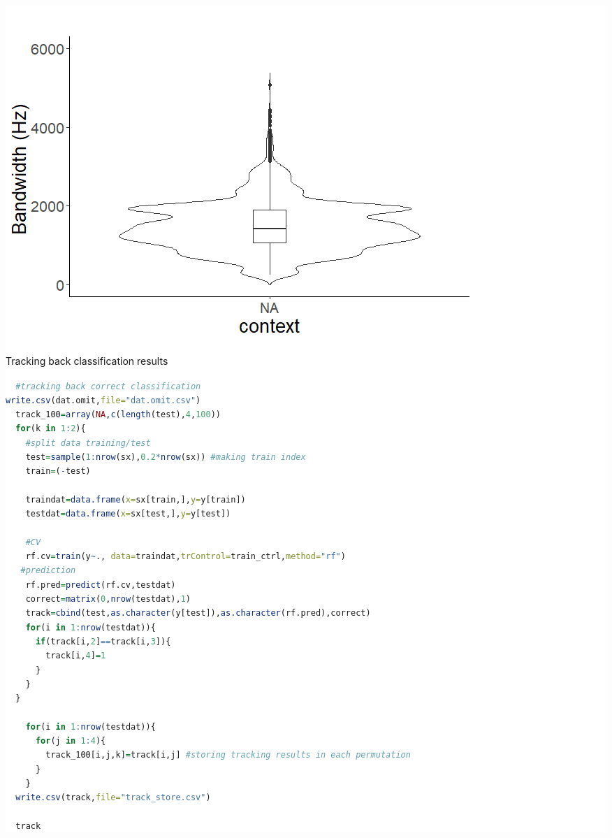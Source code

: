 ![](study1_gh_files/figure-markdown_github/unnamed-chunk-8-2.png)

Tracking back classification results

``` r
  #tracking back correct classification
write.csv(dat.omit,file="dat.omit.csv")
  track_100=array(NA,c(length(test),4,100))
  for(k in 1:2){
    #split data training/test
    test=sample(1:nrow(sx),0.2*nrow(sx)) #making train index
    train=(-test)

    traindat=data.frame(x=sx[train,],y=y[train])
    testdat=data.frame(x=sx[test,],y=y[test])

    #CV
    rf.cv=train(y~., data=traindat,trControl=train_ctrl,method="rf")
   #prediction
    rf.pred=predict(rf.cv,testdat)
    correct=matrix(0,nrow(testdat),1)
    track=cbind(test,as.character(y[test]),as.character(rf.pred),correct) 
    for(i in 1:nrow(testdat)){
      if(track[i,2]==track[i,3]){
        track[i,4]=1
      }
    }
  }
    
    for(i in 1:nrow(testdat)){
      for(j in 1:4){
        track_100[i,j,k]=track[i,j] #storing tracking results in each permutation
      }
    }
  write.csv(track,file="track_store.csv")

  track
```
